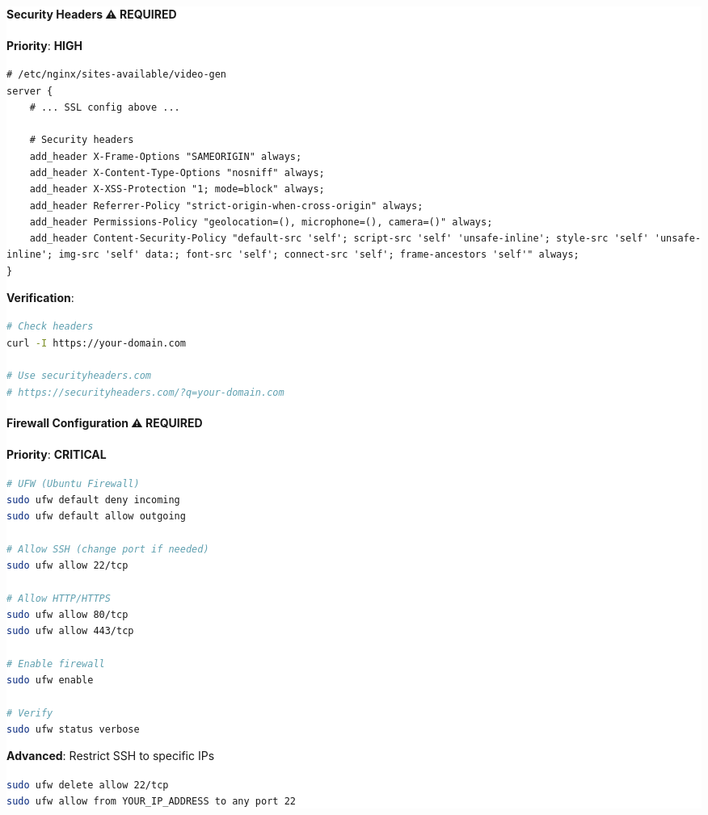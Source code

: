 #### Security Headers ⚠️ REQUIRED

**Priority**: **HIGH**

```nginx
# /etc/nginx/sites-available/video-gen
server {
    # ... SSL config above ...

    # Security headers
    add_header X-Frame-Options "SAMEORIGIN" always;
    add_header X-Content-Type-Options "nosniff" always;
    add_header X-XSS-Protection "1; mode=block" always;
    add_header Referrer-Policy "strict-origin-when-cross-origin" always;
    add_header Permissions-Policy "geolocation=(), microphone=(), camera=()" always;
    add_header Content-Security-Policy "default-src 'self'; script-src 'self' 'unsafe-inline'; style-src 'self' 'unsafe-inline'; img-src 'self' data:; font-src 'self'; connect-src 'self'; frame-ancestors 'self'" always;
}
```

**Verification**:
```bash
# Check headers
curl -I https://your-domain.com

# Use securityheaders.com
# https://securityheaders.com/?q=your-domain.com
```

#### Firewall Configuration ⚠️ REQUIRED

**Priority**: **CRITICAL**

```bash
# UFW (Ubuntu Firewall)
sudo ufw default deny incoming
sudo ufw default allow outgoing

# Allow SSH (change port if needed)
sudo ufw allow 22/tcp

# Allow HTTP/HTTPS
sudo ufw allow 80/tcp
sudo ufw allow 443/tcp

# Enable firewall
sudo ufw enable

# Verify
sudo ufw status verbose
```

**Advanced**: Restrict SSH to specific IPs
```bash
sudo ufw delete allow 22/tcp
sudo ufw allow from YOUR_IP_ADDRESS to any port 22
```

